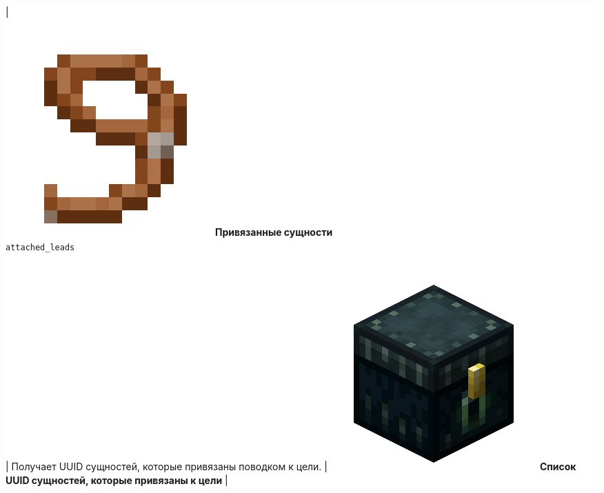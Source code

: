 | <p><img src="../../../.gitbook/assets/lead.png" alt="" data-size="line"> <strong>Привязанные сущности</strong><br><code>attached_leads</code></p>                                  | Получает UUID сущностей, которые привязаны поводком к цели.                                          | [<img src="../../../.gitbook/assets/ender_chest.png" alt="" data-size="line">](variable/list.md) **Список UUID сущностей, которые привязаны к цели**                                                                                                                                                                                                                                                                                                                                                            |